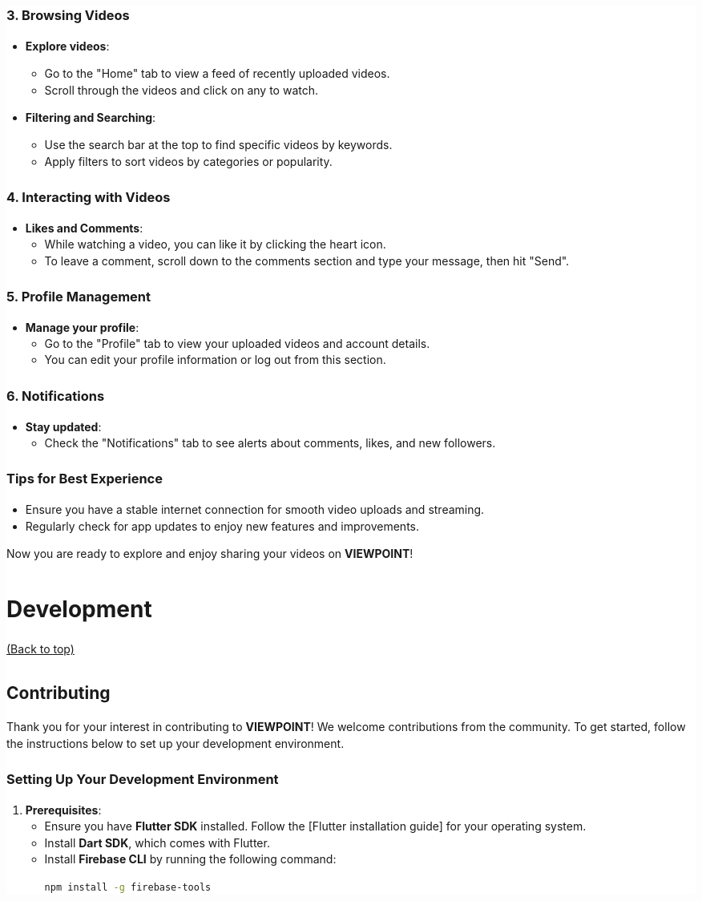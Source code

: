 ### 3. Browsing Videos

- **Explore videos**:
  - Go to the "Home" tab to view a feed of recently uploaded videos.
  - Scroll through the videos and click on any to watch.

- **Filtering and Searching**:
  - Use the search bar at the top to find specific videos by keywords.
  - Apply filters to sort videos by categories or popularity.

### 4. Interacting with Videos

- **Likes and Comments**:
  - While watching a video, you can like it by clicking the heart icon.
  - To leave a comment, scroll down to the comments section and type your message, then hit "Send".

### 5. Profile Management

- **Manage your profile**:
  - Go to the "Profile" tab to view your uploaded videos and account details.
  - You can edit your profile information or log out from this section.

### 6. Notifications

- **Stay updated**:
  - Check the "Notifications" tab to see alerts about comments, likes, and new followers.

### Tips for Best Experience

- Ensure you have a stable internet connection for smooth video uploads and streaming.
- Regularly check for app updates to enjoy new features and improvements.

Now you are ready to explore and enjoy sharing your videos on **VIEWPOINT**!


# Development
[(Back to top)](#table-of-contents)

## Contributing

Thank you for your interest in contributing to **VIEWPOINT**! We welcome contributions from the community. To get started, follow the instructions below to set up your development environment.

### Setting Up Your Development Environment

1. **Prerequisites**:
   - Ensure you have **Flutter SDK** installed. Follow the [Flutter installation guide] for your operating system.
   - Install **Dart SDK**, which comes with Flutter.
   - Install **Firebase CLI** by running the following command:
     ```bash
     npm install -g firebase-tools
     ```
